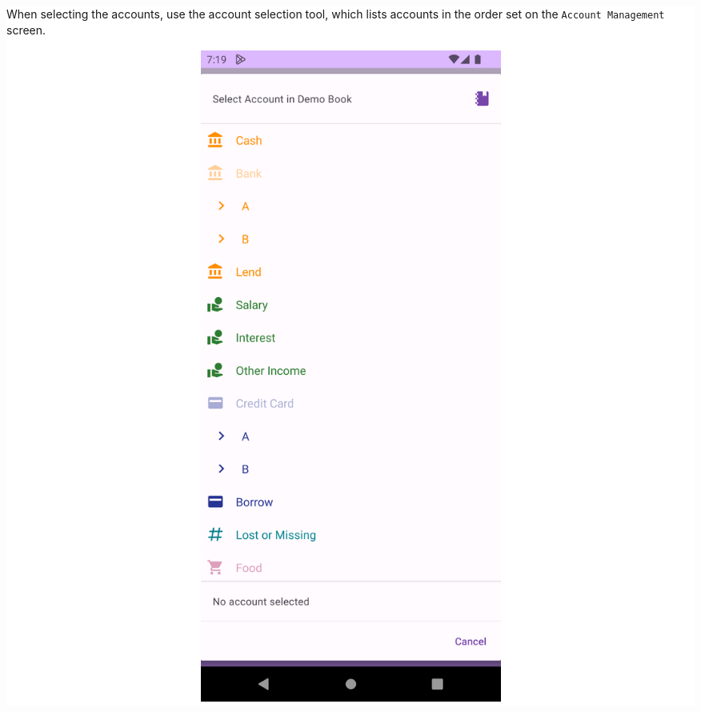 </div>

When selecting the accounts, use the account selection tool, which lists accounts in the order set on the `Account Management` screen.

<div align="center">

<img src="imgs/transaction-9.png" alt="" width="375">

